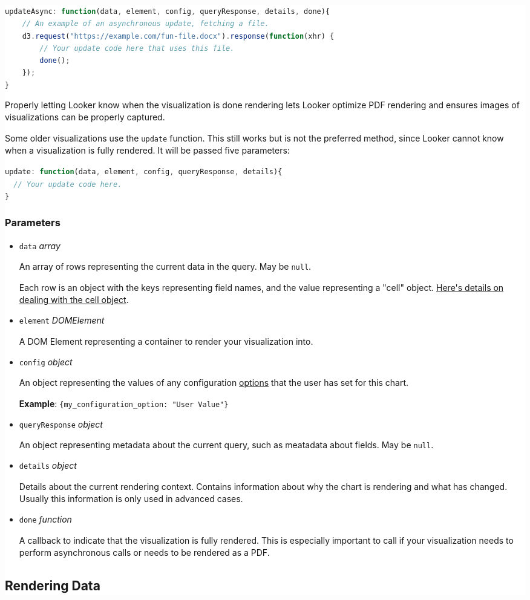 ```js
updateAsync: function(data, element, config, queryResponse, details, done){
	// An example of an asynchronous update, fetching a file.
	d3.request("https://example.com/fun-file.docx").response(function(xhr) {
		// Your update code here that uses this file.
		done();
	});
}
```

Properly letting Looker know when the visualization is done rendering lets Looker optimize PDF rendering and ensures images of visualizations can be properly captured.

Some older visualizations use the `update` function. This still works but is not the preferred method, since Looker cannot know when a visualization is fully rendered. It will be passed five parameters:

```js
update: function(data, element, config, queryResponse, details){
  // Your update code here.
}
```


### Parameters

- `data` _array_

	An array of rows representing the current data in the query. May be `null`.

	Each row is an object with the keys representing field names, and the value representing a "cell" object. [Here's details on dealing with the cell object](#rendering-data).

- `element` _DOMElement_

	A DOM Element representing a container to render your visualization into.

- `config` _object_

	An object representing the values of any configuration [options](#presenting-configuration-ui) that the user has set for this chart.

	**Example**: `{my_configuration_option: "User Value"}`

- `queryResponse` _object_

	An object representing metadata about the current query, such as meatadata about fields. May be `null`.

- `details` _object_

	Details about the current rendering context. Contains information about why the chart is rendering and what has changed. Usually this information is only used in advanced cases.

- `done` _function_

	A callback to indicate that the visualization is fully rendered. This is especially important to call if your visualization needs to perform asynchronous calls or needs to be rendered as a PDF. 


## Rendering Data
